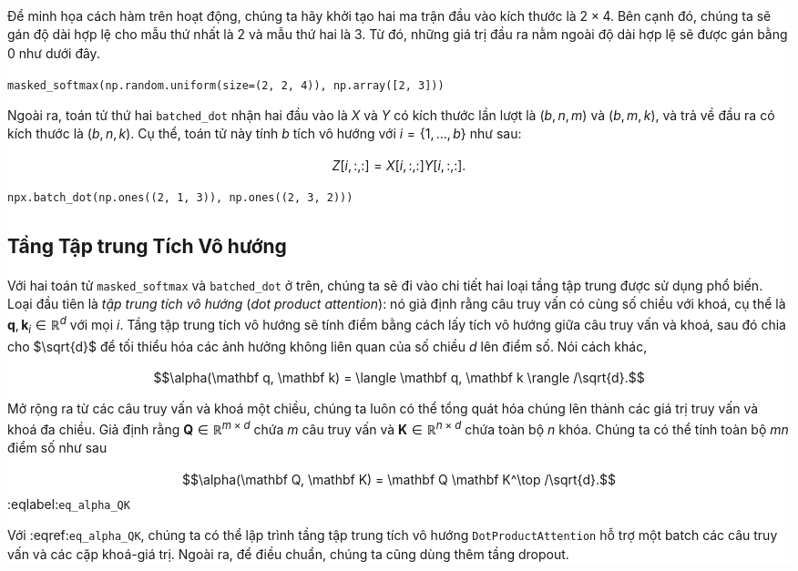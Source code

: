 

Để minh họa cách hàm trên hoạt động, chúng ta hãy khởi tạo hai ma trận đầu vào kích thước là $2 \times 4$.
Bên cạnh đó, chúng ta sẽ gán độ dài hợp lệ cho mẫu thứ nhất là 2 và mẫu thứ hai là 3.
Từ đó, những giá trị đầu ra nằm ngoài độ dài hợp lệ sẽ được gán bằng $0$ như dưới đây.


```{.python .input  n=5}
masked_softmax(np.random.uniform(size=(2, 2, 4)), np.array([2, 3]))
```



Ngoài ra, toán tử thứ hai `batched_dot` nhận hai đầu vào là $X$ và $Y$ có kích thước lần lượt là $(b, n, m)$ và $(b, m, k)$, và trả về đầu ra có kích thước là $(b, n, k)$.
Cụ thể, toán tử này tính $b$ tích vô hướng với $i= \{1,\ldots, b\}$ như sau:


$$Z[i,:,:] = X[i,:,:]  Y[i,:,:].$$


```{.python .input  n=4}
npx.batch_dot(np.ones((2, 1, 3)), np.ones((2, 3, 2)))
```










## Tầng Tập trung Tích Vô hướng



Với hai toán tử `masked_softmax` và `batched_dot` ở trên, chúng ta sẽ đi vào chi tiết hai loại tầng tập trung được sử dụng phổ biến.
Loại đầu tiên là *tập trung tích vô hướng* (_dot product attention_): nó giả định rằng câu truy vấn có cùng số chiều với khoá, cụ thể là $\mathbf q, \mathbf k_i \in\mathbb R^d$ với mọi $i$.
Tầng tập trung tích vô hướng sẽ tính điểm bằng cách lấy tích vô hướng giữa câu truy vấn và khoá, sau đó chia cho $\sqrt{d}$ để tối thiểu hóa các ảnh hưởng không liên quan của số chiều $d$ lên điểm số.
Nói cách khác,


$$\alpha(\mathbf q, \mathbf k) = \langle \mathbf q, \mathbf k \rangle /\sqrt{d}.$$




Mở rộng ra từ các câu truy vấn và khoá một chiều, chúng ta luôn có thể tổng quát hóa chúng lên thành các giá trị truy vấn và khoá đa chiều.
Giả định rằng $\mathbf Q\in\mathbb R^{m\times d}$ chứa $m$ câu truy vấn và $\mathbf K\in\mathbb R^{n\times d}$ chứa toàn bộ $n$ khóa. Chúng ta có thể tính toàn bộ $mn$ điểm số như sau


$$\alpha(\mathbf Q, \mathbf K) = \mathbf Q \mathbf K^\top /\sqrt{d}.$$
:eqlabel:`eq_alpha_QK`




Với :eqref:`eq_alpha_QK`, chúng ta có thể lập trình tầng tập trung tích vô hướng `DotProductAttention` hỗ trợ một batch các câu truy vấn và các cặp khoá-giá trị.
Ngoài ra, để điều chuẩn, chúng ta cũng dùng thêm tầng dropout.
